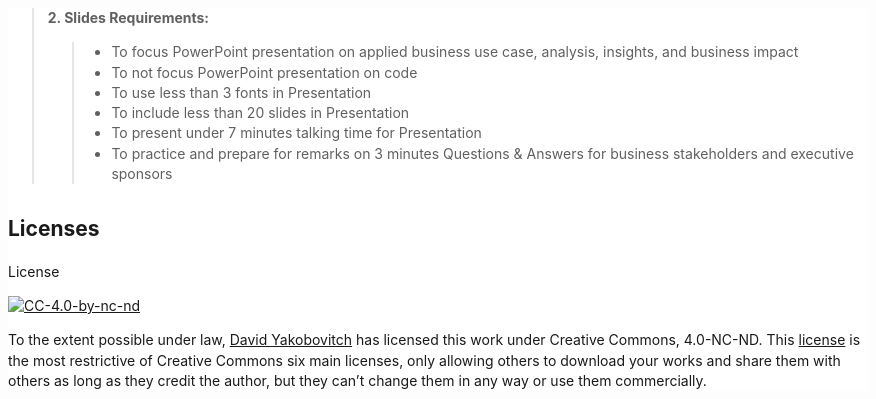 > **2. Slides Requirements:**
>> - To focus PowerPoint presentation on applied business use case, analysis, insights, and business impact
>> - To not focus PowerPoint presentation on code
>> - To use less than 3 fonts in Presentation
>> - To include less than 20 slides in Presentation
>> - To present under 7 minutes talking time for Presentation
>> - To practice and prepare for remarks on 3 minutes Questions & Answers for business stakeholders and executive sponsors

## Licenses
License

[![CC-4.0-by-nc-nd](https://licensebuttons.net/l/by-nc-nd/3.0/88x31.png)](https://creativecommons.org/licenses/by-nc-nd/4.0/)

To the extent possible under law, [David Yakobovitch](http://davidyakobovitch.com/) has licensed this work under Creative Commons, 4.0-NC-ND.  This [license](https://creativecommons.org/licenses/by-nc-nd/4.0/) is the most restrictive of Creative Commons six main licenses, only allowing others to download your works and share them with others as long as they credit the author, but they can’t change them in any way or use them commercially.
